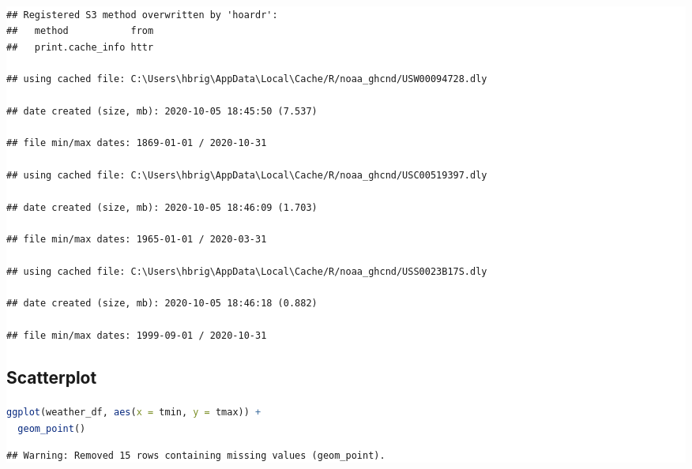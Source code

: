    ## Registered S3 method overwritten by 'hoardr':
    ##   method           from
    ##   print.cache_info httr

    ## using cached file: C:\Users\hbrig\AppData\Local\Cache/R/noaa_ghcnd/USW00094728.dly

    ## date created (size, mb): 2020-10-05 18:45:50 (7.537)

    ## file min/max dates: 1869-01-01 / 2020-10-31

    ## using cached file: C:\Users\hbrig\AppData\Local\Cache/R/noaa_ghcnd/USC00519397.dly

    ## date created (size, mb): 2020-10-05 18:46:09 (1.703)

    ## file min/max dates: 1965-01-01 / 2020-03-31

    ## using cached file: C:\Users\hbrig\AppData\Local\Cache/R/noaa_ghcnd/USS0023B17S.dly

    ## date created (size, mb): 2020-10-05 18:46:18 (0.882)

    ## file min/max dates: 1999-09-01 / 2020-10-31

## Scatterplot

``` r
ggplot(weather_df, aes(x = tmin, y = tmax)) +
  geom_point()
```

    ## Warning: Removed 15 rows containing missing values (geom_point).
